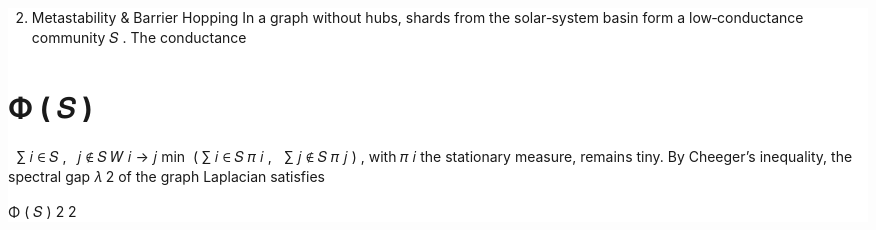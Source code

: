 2. Metastability & Barrier Hopping
In a graph without hubs, shards from the solar‐system basin form a low‐conductance community 
𝑆
. The conductance

Φ
(
𝑆
)
  
=
  
∑
𝑖
∈
𝑆
,
 
𝑗
∉
𝑆
𝑊
𝑖
→
𝑗
min
⁡
(
∑
𝑖
∈
𝑆
𝜋
𝑖
,
  
∑
𝑗
∉
𝑆
𝜋
𝑗
)
,
with 
𝜋
𝑖
 the stationary measure, remains tiny. By Cheeger’s inequality, the spectral gap 
𝜆
2
 of the graph Laplacian satisfies

Φ
(
𝑆
)
2
2
  